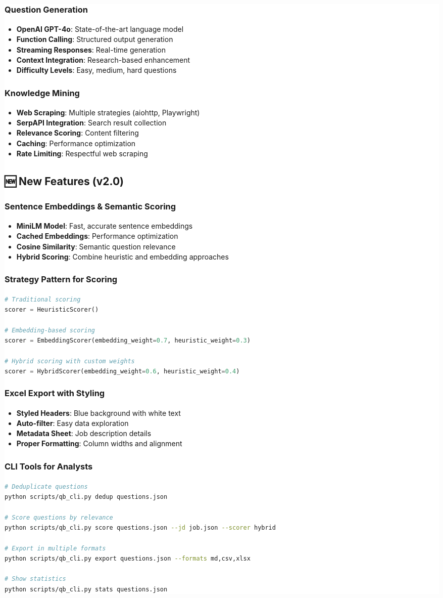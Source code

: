 ### Question Generation
- **OpenAI GPT-4o**: State-of-the-art language model
- **Function Calling**: Structured output generation
- **Streaming Responses**: Real-time generation
- **Context Integration**: Research-based enhancement
- **Difficulty Levels**: Easy, medium, hard questions

### Knowledge Mining
- **Web Scraping**: Multiple strategies (aiohttp, Playwright)
- **SerpAPI Integration**: Search result collection
- **Relevance Scoring**: Content filtering
- **Caching**: Performance optimization
- **Rate Limiting**: Respectful web scraping

## 🆕 New Features (v2.0)

### Sentence Embeddings & Semantic Scoring
- **MiniLM Model**: Fast, accurate sentence embeddings
- **Cached Embeddings**: Performance optimization
- **Cosine Similarity**: Semantic question relevance
- **Hybrid Scoring**: Combine heuristic and embedding approaches

### Strategy Pattern for Scoring
```python
# Traditional scoring
scorer = HeuristicScorer()

# Embedding-based scoring
scorer = EmbeddingScorer(embedding_weight=0.7, heuristic_weight=0.3)

# Hybrid scoring with custom weights
scorer = HybridScorer(embedding_weight=0.6, heuristic_weight=0.4)
```

### Excel Export with Styling
- **Styled Headers**: Blue background with white text
- **Auto-filter**: Easy data exploration
- **Metadata Sheet**: Job description details
- **Proper Formatting**: Column widths and alignment

### CLI Tools for Analysts
```bash
# Deduplicate questions
python scripts/qb_cli.py dedup questions.json

# Score questions by relevance
python scripts/qb_cli.py score questions.json --jd job.json --scorer hybrid

# Export in multiple formats
python scripts/qb_cli.py export questions.json --formats md,csv,xlsx

# Show statistics
python scripts/qb_cli.py stats questions.json
```
